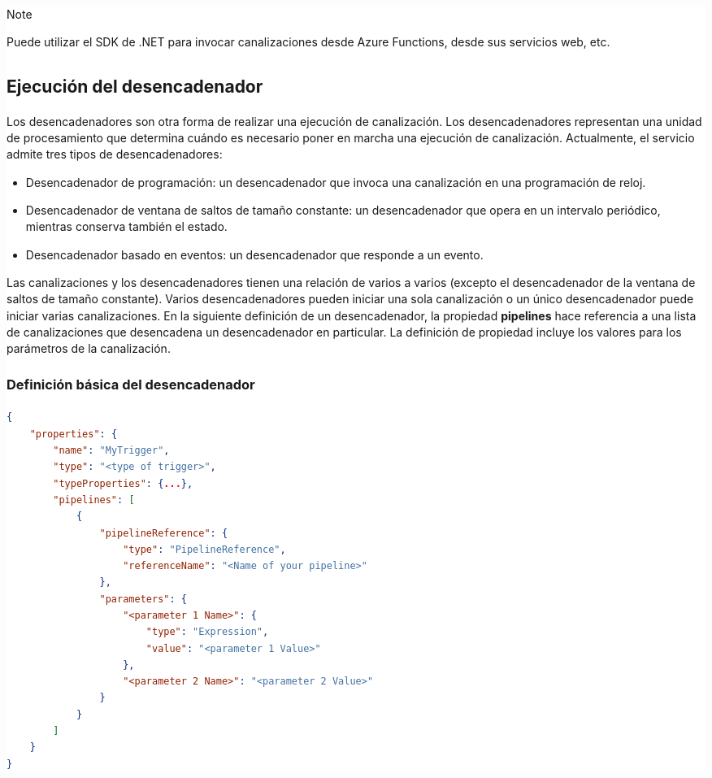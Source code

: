 > [!NOTE]
> Puede utilizar el SDK de .NET para invocar canalizaciones desde Azure Functions, desde sus servicios web, etc.

## <a name="trigger-execution"></a>Ejecución del desencadenador

Los desencadenadores son otra forma de realizar una ejecución de canalización. Los desencadenadores representan una unidad de procesamiento que determina cuándo es necesario poner en marcha una ejecución de canalización. Actualmente, el servicio admite tres tipos de desencadenadores:

- Desencadenador de programación: un desencadenador que invoca una canalización en una programación de reloj.

- Desencadenador de ventana de saltos de tamaño constante: un desencadenador que opera en un intervalo periódico, mientras conserva también el estado.

- Desencadenador basado en eventos: un desencadenador que responde a un evento.

Las canalizaciones y los desencadenadores tienen una relación de varios a varios (excepto el desencadenador de la ventana de saltos de tamaño constante). Varios desencadenadores pueden iniciar una sola canalización o un único desencadenador puede iniciar varias canalizaciones. En la siguiente definición de un desencadenador, la propiedad **pipelines** hace referencia a una lista de canalizaciones que desencadena un desencadenador en particular. La definición de propiedad incluye los valores para los parámetros de la canalización.
### <a name="basic-trigger-definition"></a>Definición básica del desencadenador

```json
{
    "properties": {
        "name": "MyTrigger",
        "type": "<type of trigger>",
        "typeProperties": {...},
        "pipelines": [
            {
                "pipelineReference": {
                    "type": "PipelineReference",
                    "referenceName": "<Name of your pipeline>"
                },
                "parameters": {
                    "<parameter 1 Name>": {
                        "type": "Expression",
                        "value": "<parameter 1 Value>"
                    },
                    "<parameter 2 Name>": "<parameter 2 Value>"
                }
            }
        ]
    }
}
```
